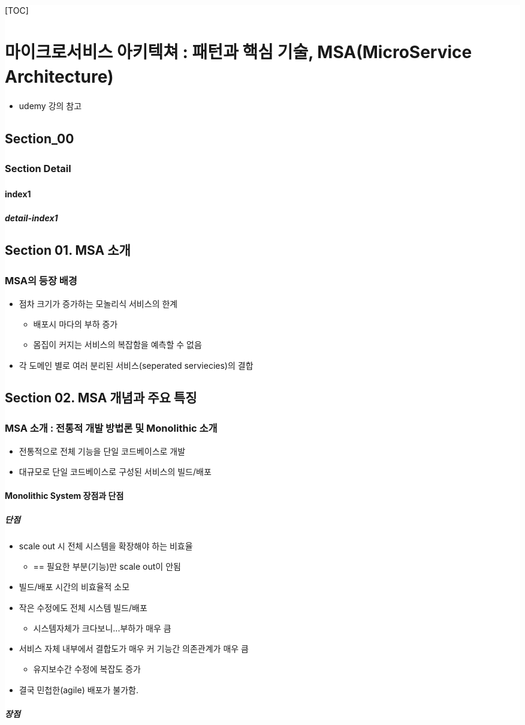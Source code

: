 [TOC]

# 마이크로서비스 아키텍쳐 : 패턴과 핵심 기술, MSA(MicroService Architecture)

- udemy 강의 참고

## Section_00

### Section Detail

#### index1

##### detail-index1

## Section 01. MSA 소개

### MSA의 등장 배경

- 점차 크기가 증가하는 모놀리식 서비스의 한계
  
  - 배포시 마다의 부하 증가
  
  - 몸집이 커지는 서비스의 복잡함을 예측할 수 없음

- 각 도메인 별로 여러 분리된 서비스(seperated serviecies)의 결합

## Section 02. MSA 개념과 주요 특징

### MSA 소개 : 전통적 개발 방법론 및 Monolithic 소개

- 전통적으로 전체 기능을 단일 코드베이스로 개발

- 대규모로 단일 코드베이스로 구성된 서비스의 빌드/배포

#### Monolithic System 장점과 단점

##### 단점

- scale out 시 전체 시스템을 확장해야 하는 비효율
  
  - == 필요한 부분(기능)만 scale out이 안됨

- 빌드/배포 시간의 비효율적 소모

- 작은 수정에도 전체 시스템 빌드/배포
  
  - 시스템자체가 크다보니...부하가 매우 큼

- 서비스 자체 내부에서 결합도가 매우 커 기능간 의존관계가 매우 큼
  
  - 유지보수간 수정에 복잡도 증가

- 결국 민첩한(agile) 배포가 불가함.

##### 장점
